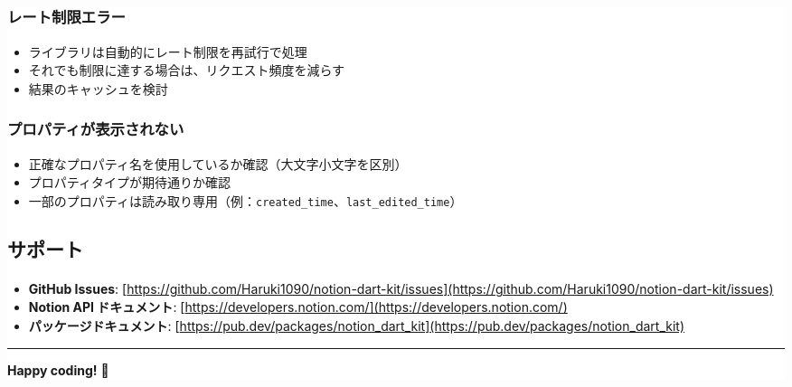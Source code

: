### レート制限エラー

- ライブラリは自動的にレート制限を再試行で処理
- それでも制限に達する場合は、リクエスト頻度を減らす
- 結果のキャッシュを検討

### プロパティが表示されない

- 正確なプロパティ名を使用しているか確認（大文字小文字を区別）
- プロパティタイプが期待通りか確認
- 一部のプロパティは読み取り専用（例：`created_time`、`last_edited_time`）

## サポート

- **GitHub Issues**: [https://github.com/Haruki1090/notion-dart-kit/issues](https://github.com/Haruki1090/notion-dart-kit/issues)
- **Notion API ドキュメント**: [https://developers.notion.com/](https://developers.notion.com/)
- **パッケージドキュメント**: [https://pub.dev/packages/notion_dart_kit](https://pub.dev/packages/notion_dart_kit)

---

**Happy coding!** 🚀
